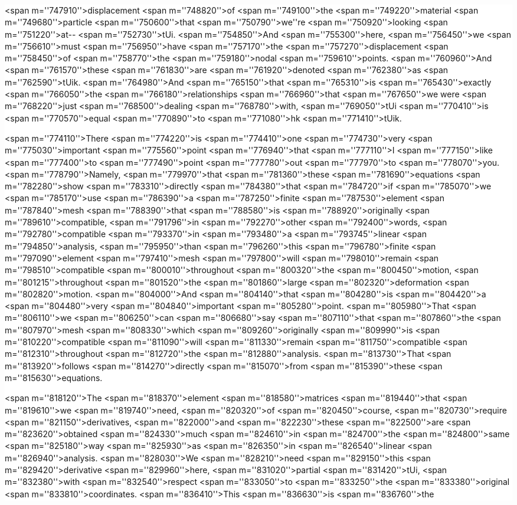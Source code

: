   <span m=''747910''>displacement</span> <span m=''748820''>of</span> <span m=''749100''>the</span>
  <span m=''749220''>material</span> <span m=''749680''>particle</span> <span m=''750600''>that</span>
  <span m=''750790''>we''re</span> <span m=''750920''>looking</span> <span m=''751220''>at--</span>
  <span m=''752730''>tUi.</span> <span m=''754850''>And</span> <span m=''755300''>here,</span>
  <span m=''756450''>we</span> <span m=''756610''>must</span> <span m=''756950''>have</span>
  <span m=''757170''>the</span> <span m=''757270''>displacement</span> <span m=''758450''>of</span>
  <span m=''758770''>the</span> <span m=''759180''>nodal</span> <span m=''759610''>points.</span>
  <span m=''760960''>And</span> <span m=''761570''>these</span> <span m=''761830''>are</span>
  <span m=''761920''>denoted</span> <span m=''762380''>as</span> <span m=''762590''>tUik.</span>
  <span m=''764980''>And</span> <span m=''765150''>that</span> <span m=''765310''>is</span>
  <span m=''765430''>exactly</span> <span m=''766050''>the</span> <span m=''766180''>relationships</span>
  <span m=''766960''>that</span> <span m=''767650''>we were</span> <span m=''768220''>just</span>
  <span m=''768500''>dealing</span> <span m=''768780''>with,</span> <span m=''769050''>tUi</span>
  <span m=''770410''>is</span> <span m=''770570''>equal</span> <span m=''770890''>to</span>
  <span m=''771080''>hk</span> <span m=''771410''>tUik.</span> </p><p><span m=''774110''>There</span>
  <span m=''774220''>is</span> <span m=''774410''>one</span> <span m=''774730''>very</span>
  <span m=''775030''>important</span> <span m=''775560''>point</span> <span m=''776940''>that</span>
  <span m=''777110''>I</span> <span m=''777150''>like</span> <span m=''777400''>to</span>
  <span m=''777490''>point</span> <span m=''777780''>out</span> <span m=''777970''>to</span>
  <span m=''778070''>you.</span> <span m=''778790''>Namely,</span> <span m=''779970''>that</span>
  <span m=''781360''>these</span> <span m=''781690''>equations</span> <span m=''782280''>show</span>
  <span m=''783310''>directly</span> <span m=''784380''>that</span> <span m=''784720''>if</span>
  <span m=''785070''>we</span> <span m=''785170''>use</span> <span m=''786390''>a</span>
  <span m=''787250''>finite</span> <span m=''787530''>element</span> <span m=''787840''>mesh</span>
  <span m=''788390''>that</span> <span m=''788580''>is</span> <span m=''788920''>originally</span>
  <span m=''789610''>compatible,</span> <span m=''791796''>in</span> <span m=''792270''>other</span>
  <span m=''792400''>words,</span> <span m=''792780''>compatible</span> <span m=''793370''>in</span>
  <span m=''793480''>a</span> <span m=''793745''>linear</span> <span m=''794850''>analysis,</span>
  <span m=''795950''>than</span> <span m=''796260''>this</span> <span m=''796780''>finite</span>
  <span m=''797090''>element</span> <span m=''797410''>mesh</span> <span m=''797800''>will</span>
  <span m=''798010''>remain</span> <span m=''798510''>compatible</span> <span m=''800010''>throughout</span>
  <span m=''800320''>the</span> <span m=''800450''>motion,</span> <span m=''801215''>throughout</span>
  <span m=''801520''>the</span> <span m=''801860''>large</span> <span m=''802320''>deformation</span>
  <span m=''802820''>motion.</span> <span m=''804000''>And</span> <span m=''804140''>that</span>
  <span m=''804280''>is</span> <span m=''804420''>a</span> <span m=''804480''>very</span>
  <span m=''804840''>important</span> <span m=''805280''>point.</span> <span m=''805980''>That</span>
  <span m=''806110''>we</span> <span m=''806250''>can</span> <span m=''806680''>say</span>
  <span m=''807110''>that</span> <span m=''807860''>the</span> <span m=''807970''>mesh</span>
  <span m=''808330''>which</span> <span m=''809260''>originally</span> <span m=''809990''>is</span>
  <span m=''810220''>compatible</span> <span m=''811090''>will</span> <span m=''811330''>remain</span>
  <span m=''811750''>compatible</span> <span m=''812310''>throughout</span> <span
  m=''812720''>the</span> <span m=''812880''>analysis.</span> <span m=''813730''>That</span>
  <span m=''813920''>follows</span> <span m=''814270''>directly</span> <span m=''815070''>from</span>
  <span m=''815390''>these</span> <span m=''815630''>equations.</span> </p><p><span
  m=''818120''>The</span> <span m=''818370''>element</span> <span m=''818580''>matrices</span>
  <span m=''819440''>that</span> <span m=''819610''>we</span> <span m=''819740''>need,</span>
  <span m=''820320''>of</span> <span m=''820450''>course,</span> <span m=''820730''>require</span>
  <span m=''821150''>derivatives,</span> <span m=''822000''>and</span> <span m=''822230''>these</span>
  <span m=''822500''>are</span> <span m=''823620''>obtained</span> <span m=''824330''>much</span>
  <span m=''824610''>in</span> <span m=''824700''>the</span> <span m=''824800''>same</span>
  <span m=''825180''>way</span> <span m=''825930''>as</span> <span m=''826350''>in</span>
  <span m=''826540''>linear</span> <span m=''826940''>analysis.</span> <span m=''828030''>We</span>
  <span m=''828210''>need</span> <span m=''829150''>this</span> <span m=''829420''>derivative</span>
  <span m=''829960''>here,</span> <span m=''831020''>partial</span> <span m=''831420''>tUi,</span>
  <span m=''832380''>with</span> <span m=''832540''>respect</span> <span m=''833050''>to</span>
  <span m=''833250''>the</span> <span m=''833380''>original</span> <span m=''833810''>coordinates.</span>
  <span m=''836410''>This</span> <span m=''836630''>is</span> <span m=''836760''>the</span>